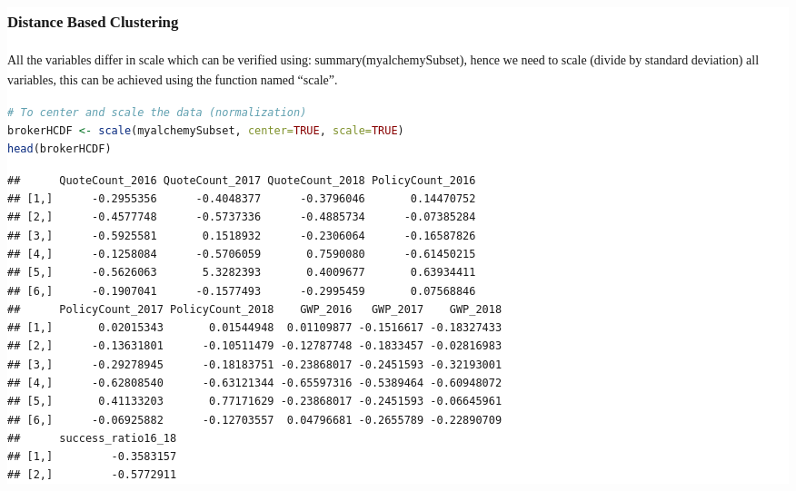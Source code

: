 ## <b><span style="font-family: Book Antiqua; font-size: 0.8em;">Distance Based Clustering</b>

<span style="font-family: Times New Roman; font-size: 1em;">All the variables differ in scale which can be verified using: summary(myalchemySubset), hence we need to scale (divide by standard deviation) all variables, this can be achieved using the function named “scale”.

``` r
# To center and scale the data (normalization)
brokerHCDF <- scale(myalchemySubset, center=TRUE, scale=TRUE)
head(brokerHCDF)
```

    ##      QuoteCount_2016 QuoteCount_2017 QuoteCount_2018 PolicyCount_2016
    ## [1,]      -0.2955356      -0.4048377      -0.3796046       0.14470752
    ## [2,]      -0.4577748      -0.5737336      -0.4885734      -0.07385284
    ## [3,]      -0.5925581       0.1518932      -0.2306064      -0.16587826
    ## [4,]      -0.1258084      -0.5706059       0.7590080      -0.61450215
    ## [5,]      -0.5626063       5.3282393       0.4009677       0.63934411
    ## [6,]      -0.1907041      -0.1577493      -0.2995459       0.07568846
    ##      PolicyCount_2017 PolicyCount_2018    GWP_2016   GWP_2017    GWP_2018
    ## [1,]       0.02015343       0.01544948  0.01109877 -0.1516617 -0.18327433
    ## [2,]      -0.13631801      -0.10511479 -0.12787748 -0.1833457 -0.02816983
    ## [3,]      -0.29278945      -0.18183751 -0.23868017 -0.2451593 -0.32193001
    ## [4,]      -0.62808540      -0.63121344 -0.65597316 -0.5389464 -0.60948072
    ## [5,]       0.41133203       0.77171629 -0.23868017 -0.2451593 -0.06645961
    ## [6,]      -0.06925882      -0.12703557  0.04796681 -0.2655789 -0.22890709
    ##      success_ratio16_18
    ## [1,]         -0.3583157
    ## [2,]         -0.5772911